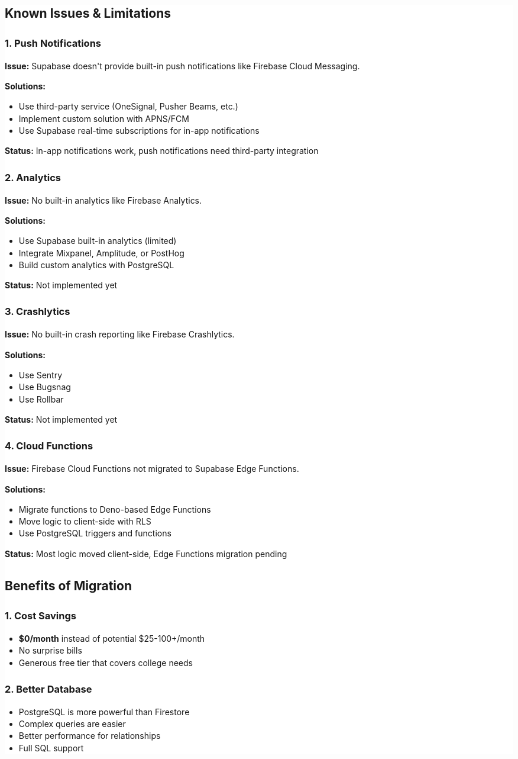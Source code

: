 ## Known Issues & Limitations

### 1. Push Notifications
**Issue:** Supabase doesn't provide built-in push notifications like Firebase Cloud Messaging.

**Solutions:**
- Use third-party service (OneSignal, Pusher Beams, etc.)
- Implement custom solution with APNS/FCM
- Use Supabase real-time subscriptions for in-app notifications

**Status:** In-app notifications work, push notifications need third-party integration

### 2. Analytics
**Issue:** No built-in analytics like Firebase Analytics.

**Solutions:**
- Use Supabase built-in analytics (limited)
- Integrate Mixpanel, Amplitude, or PostHog
- Build custom analytics with PostgreSQL

**Status:** Not implemented yet

### 3. Crashlytics
**Issue:** No built-in crash reporting like Firebase Crashlytics.

**Solutions:**
- Use Sentry
- Use Bugsnag
- Use Rollbar

**Status:** Not implemented yet

### 4. Cloud Functions
**Issue:** Firebase Cloud Functions not migrated to Supabase Edge Functions.

**Solutions:**
- Migrate functions to Deno-based Edge Functions
- Move logic to client-side with RLS
- Use PostgreSQL triggers and functions

**Status:** Most logic moved client-side, Edge Functions migration pending

## Benefits of Migration

### 1. Cost Savings
- **$0/month** instead of potential $25-100+/month
- No surprise bills
- Generous free tier that covers college needs

### 2. Better Database
- PostgreSQL is more powerful than Firestore
- Complex queries are easier
- Better performance for relationships
- Full SQL support
